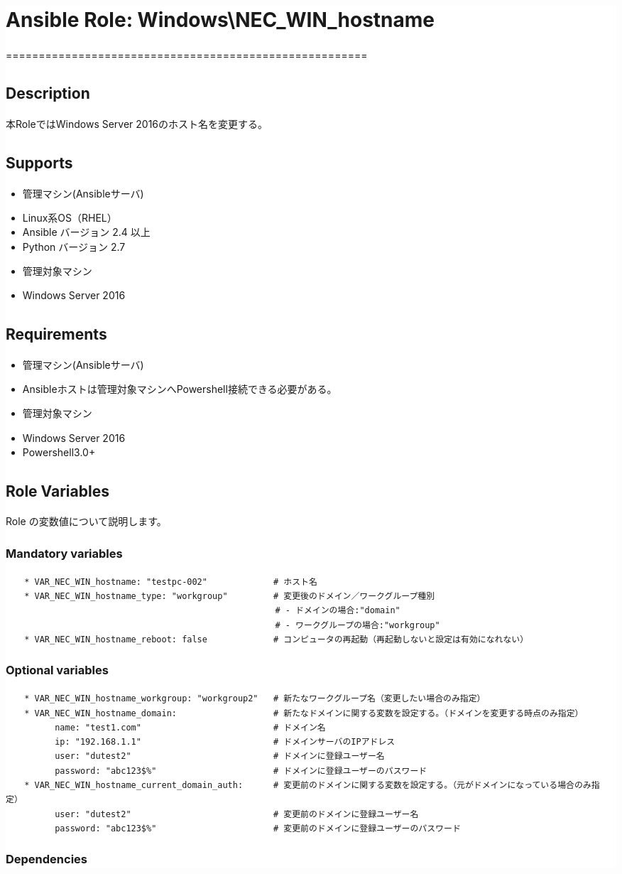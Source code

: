 # Ansible Role: Windows\NEC\_WIN\_hostname
=======================================================

## Description
本RoleではWindows Server 2016のホスト名を変更する。

## Supports
- 管理マシン(Ansibleサーバ)
 * Linux系OS（RHEL）
 * Ansible バージョン 2.4 以上
 * Python バージョン 2.7
- 管理対象マシン
 * Windows Server 2016

## Requirements
- 管理マシン(Ansibleサーバ)
 * Ansibleホストは管理対象マシンへPowershell接続できる必要がある。
- 管理対象マシン
 * Windows Server 2016
 * Powershell3.0+

## Role Variables
Role の変数値について説明します。

### Mandatory variables
~~~
　  * VAR_NEC_WIN_hostname: "testpc-002"             # ホスト名
　  * VAR_NEC_WIN_hostname_type: "workgroup"         # 変更後のドメイン／ワークグループ種別
                                                     # - ドメインの場合:"domain"
                                                     # - ワークグループの場合:"workgroup"
　  * VAR_NEC_WIN_hostname_reboot: false             # コンピュータの再起動（再起動しないと設定は有効になれない）
~~~

### Optional variables
~~~
　  * VAR_NEC_WIN_hostname_workgroup: "workgroup2"   # 新たなワークグループ名（変更したい場合のみ指定）
　  * VAR_NEC_WIN_hostname_domain:                   # 新たなドメインに関する変数を設定する。（ドメインを変更する時点のみ指定）
　        name: "test1.com"                          # ドメイン名
　        ip: "192.168.1.1"                          # ドメインサーバのIPアドレス
　        user: "dutest2"                            # ドメインに登録ユーザー名
　        password: "abc123$%"                       # ドメインに登録ユーザーのパスワード
　  * VAR_NEC_WIN_hostname_current_domain_auth:      # 変更前のドメインに関する変数を設定する。（元がドメインになっている場合のみ指定）
　        user: "dutest2"                            # 変更前のドメインに登録ユーザー名
　        password: "abc123$%"                       # 変更前のドメインに登録ユーザーのパスワード
~~~

### Dependencies
